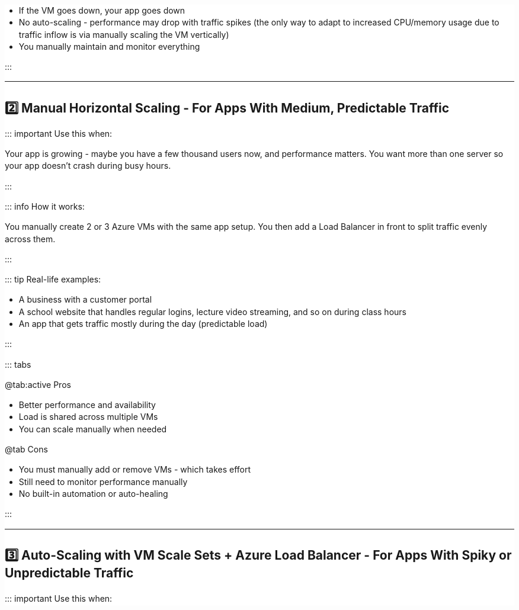 - If the VM goes down, your app goes down
- No auto-scaling - performance may drop with traffic spikes (the only way to adapt to increased CPU/memory usage due to traffic inflow is via manually scaling the VM vertically)
- You manually maintain and monitor everything

:::

---

## 2️⃣ Manual Horizontal Scaling - For Apps With Medium, Predictable Traffic

::: important Use this when:

Your app is growing - maybe you have a few thousand users now, and performance matters. You want more than one server so your app doesn’t crash during busy hours.

:::

::: info How it works:

You manually create 2 or 3 Azure VMs with the same app setup. You then add a Load Balancer in front to split traffic evenly across them.

:::

::: tip Real-life examples:

- A business with a customer portal
- A school website that handles regular logins, lecture video streaming, and so on during class hours
- An app that gets traffic mostly during the day (predictable load)

:::

::: tabs

@tab:active Pros

- Better performance and availability
- Load is shared across multiple VMs
- You can scale manually when needed

@tab Cons

- You must manually add or remove VMs - which takes effort
- Still need to monitor performance manually
- No built-in automation or auto-healing

:::

---

## 3️⃣ Auto-Scaling with VM Scale Sets + Azure Load Balancer - For Apps With Spiky or Unpredictable Traffic

::: important Use this when:
